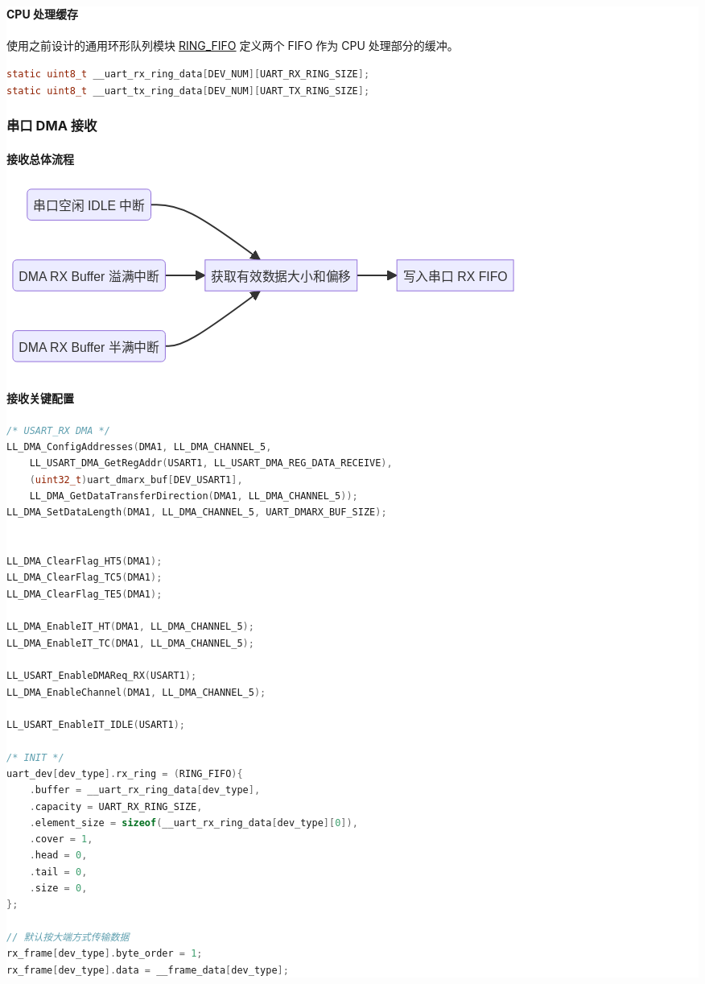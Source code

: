 #### CPU 处理缓存
  
使用之前设计的通用环形队列模块 [RING_FIFO](https://github.com/skb666/RING_FIFO ) 定义两个 FIFO 作为 CPU 处理部分的缓冲。
  
```c
static uint8_t __uart_rx_ring_data[DEV_NUM][UART_RX_RING_SIZE];
static uint8_t __uart_tx_ring_data[DEV_NUM][UART_TX_RING_SIZE];
```
  
### 串口 DMA 接收
  
#### 接收总体流程
  

![](/assets/other/bac20c535e54e4eb7d42dcb81e1751cb0.png?0.7293600700300915)  
  
#### 接收关键配置
  
```c
/* USART_RX DMA */
LL_DMA_ConfigAddresses(DMA1, LL_DMA_CHANNEL_5,
    LL_USART_DMA_GetRegAddr(USART1, LL_USART_DMA_REG_DATA_RECEIVE),
    (uint32_t)uart_dmarx_buf[DEV_USART1],
    LL_DMA_GetDataTransferDirection(DMA1, LL_DMA_CHANNEL_5));
LL_DMA_SetDataLength(DMA1, LL_DMA_CHANNEL_5, UART_DMARX_BUF_SIZE);
  
  
LL_DMA_ClearFlag_HT5(DMA1);
LL_DMA_ClearFlag_TC5(DMA1);
LL_DMA_ClearFlag_TE5(DMA1);
  
LL_DMA_EnableIT_HT(DMA1, LL_DMA_CHANNEL_5);
LL_DMA_EnableIT_TC(DMA1, LL_DMA_CHANNEL_5);
  
LL_USART_EnableDMAReq_RX(USART1);
LL_DMA_EnableChannel(DMA1, LL_DMA_CHANNEL_5);
  
LL_USART_EnableIT_IDLE(USART1);
  
/* INIT */
uart_dev[dev_type].rx_ring = (RING_FIFO){
    .buffer = __uart_rx_ring_data[dev_type],
    .capacity = UART_RX_RING_SIZE,
    .element_size = sizeof(__uart_rx_ring_data[dev_type][0]),
    .cover = 1,
    .head = 0,
    .tail = 0,
    .size = 0,
};
  
// 默认按大端方式传输数据
rx_frame[dev_type].byte_order = 1;
rx_frame[dev_type].data = __frame_data[dev_type];
```